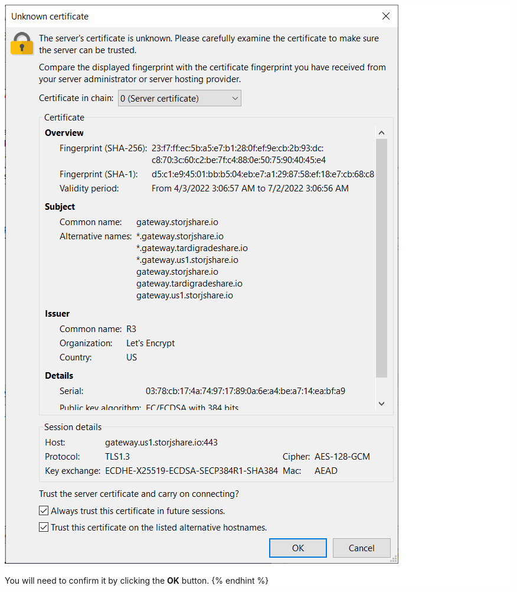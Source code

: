 ![](<../.gitbook/assets/image (26).png>)

You will need to confirm it by clicking the **OK** button.
{% endhint %}
